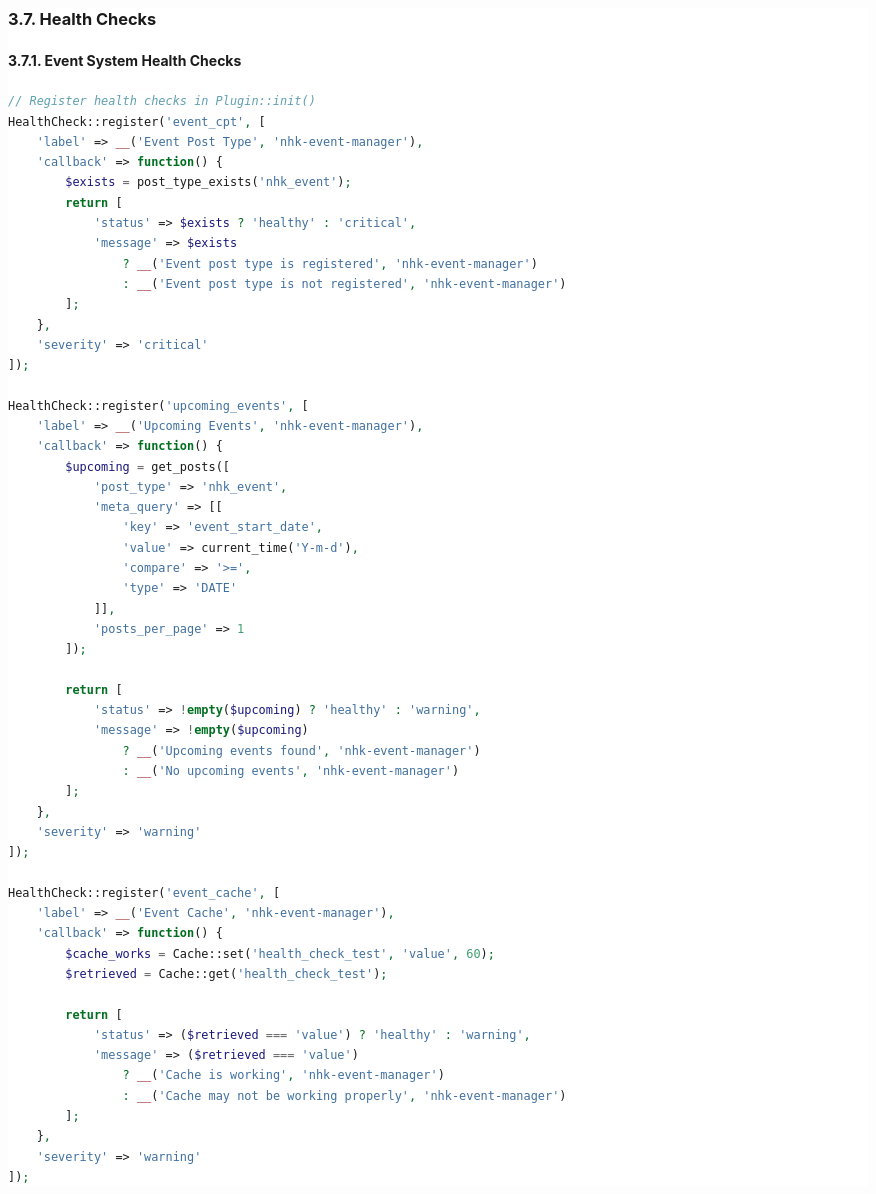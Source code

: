 ### 3.7. Health Checks

#### 3.7.1. Event System Health Checks
```php
// Register health checks in Plugin::init()
HealthCheck::register('event_cpt', [
    'label' => __('Event Post Type', 'nhk-event-manager'),
    'callback' => function() {
        $exists = post_type_exists('nhk_event');
        return [
            'status' => $exists ? 'healthy' : 'critical',
            'message' => $exists 
                ? __('Event post type is registered', 'nhk-event-manager')
                : __('Event post type is not registered', 'nhk-event-manager')
        ];
    },
    'severity' => 'critical'
]);

HealthCheck::register('upcoming_events', [
    'label' => __('Upcoming Events', 'nhk-event-manager'),
    'callback' => function() {
        $upcoming = get_posts([
            'post_type' => 'nhk_event',
            'meta_query' => [[
                'key' => 'event_start_date',
                'value' => current_time('Y-m-d'),
                'compare' => '>=',
                'type' => 'DATE'
            ]],
            'posts_per_page' => 1
        ]);
        
        return [
            'status' => !empty($upcoming) ? 'healthy' : 'warning',
            'message' => !empty($upcoming)
                ? __('Upcoming events found', 'nhk-event-manager')
                : __('No upcoming events', 'nhk-event-manager')
        ];
    },
    'severity' => 'warning'
]);

HealthCheck::register('event_cache', [
    'label' => __('Event Cache', 'nhk-event-manager'),
    'callback' => function() {
        $cache_works = Cache::set('health_check_test', 'value', 60);
        $retrieved = Cache::get('health_check_test');
        
        return [
            'status' => ($retrieved === 'value') ? 'healthy' : 'warning',
            'message' => ($retrieved === 'value')
                ? __('Cache is working', 'nhk-event-manager')
                : __('Cache may not be working properly', 'nhk-event-manager')
        ];
    },
    'severity' => 'warning'
]);
```
